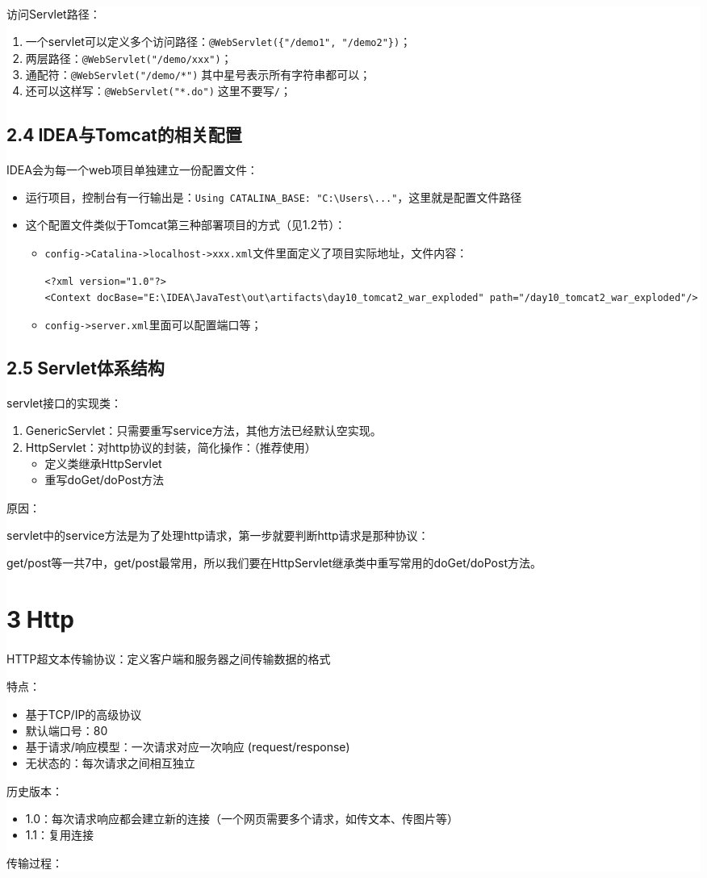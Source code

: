 访问Servlet路径：

1. 一个servlet可以定义多个访问路径：`@WebServlet({"/demo1", "/demo2"})`；
2. 两层路径：`@WebServlet("/demo/xxx")`；
3. 通配符：`@WebServlet("/demo/*")` 其中星号表示所有字符串都可以；
4. 还可以这样写：`@WebServlet("*.do")` 这里不要写`/`； 

## 2.4  IDEA与Tomcat的相关配置

IDEA会为每一个web项目单独建立一份配置文件：
- 运行项目，控制台有一行输出是：`Using CATALINA_BASE: "C:\Users\..."`，这里就是配置文件路径

- 这个配置文件类似于Tomcat第三种部署项目的方式（见1.2节）：

    - `config->Catalina->localhost->xxx.xml`文件里面定义了项目实际地址，文件内容：

        ```
        <?xml version="1.0"?>
        <Context docBase="E:\IDEA\JavaTest\out\artifacts\day10_tomcat2_war_exploded" path="/day10_tomcat2_war_exploded"/>
        ```

    - `config->server.xml`里面可以配置端口等；

## 2.5  Servlet体系结构

servlet接口的实现类：

1. GenericServlet：只需要重写service方法，其他方法已经默认空实现。
2. HttpServlet：对http协议的封装，简化操作：（推荐使用）
    - 定义类继承HttpServlet
    - 重写doGet/doPost方法

原因：

servlet中的service方法是为了处理http请求，第一步就要判断http请求是那种协议：

get/post等一共7中，get/post最常用，所以我们要在HttpServlet继承类中重写常用的doGet/doPost方法。

# 3  Http

HTTP超文本传输协议：定义客户端和服务器之间传输数据的格式

特点：

- 基于TCP/IP的高级协议
- 默认端口号：80
- 基于请求/响应模型：一次请求对应一次响应 (request/response)
- 无状态的：每次请求之间相互独立

历史版本：

- 1.0：每次请求响应都会建立新的连接（一个网页需要多个请求，如传文本、传图片等）
- 1.1：复用连接

传输过程：
